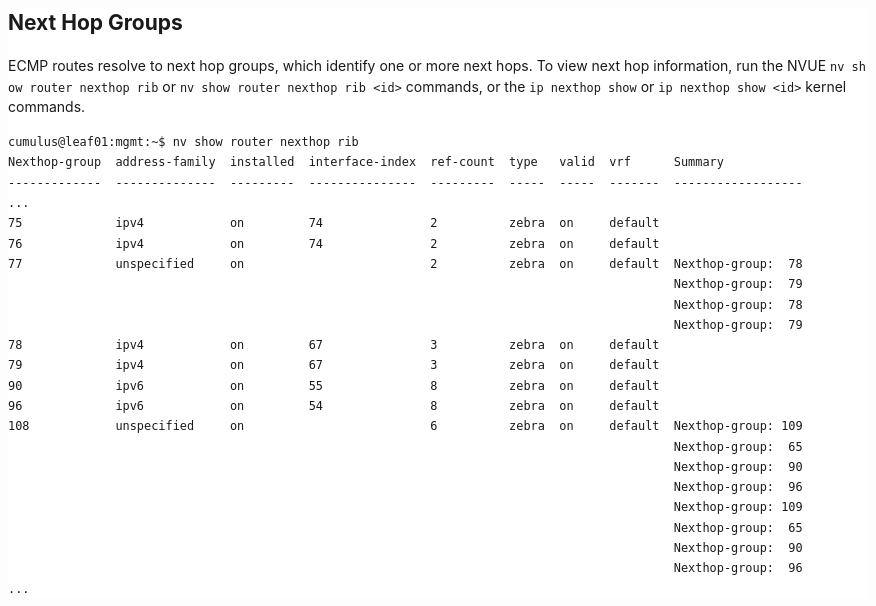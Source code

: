 ## Next Hop Groups

ECMP routes resolve to next hop groups, which identify one or more next hops. To view next hop information, run the NVUE `nv show router nexthop rib` or `nv show router nexthop rib <id>` commands, or the `ip nexthop show` or `ip nexthop show <id>` kernel commands.

```
cumulus@leaf01:mgmt:~$ nv show router nexthop rib
Nexthop-group  address-family  installed  interface-index  ref-count  type   valid  vrf      Summary           
-------------  --------------  ---------  ---------------  ---------  -----  -----  -------  ------------------
...
75             ipv4            on         74               2          zebra  on     default                    
76             ipv4            on         74               2          zebra  on     default                    
77             unspecified     on                          2          zebra  on     default  Nexthop-group:  78
                                                                                             Nexthop-group:  79
                                                                                             Nexthop-group:  78
                                                                                             Nexthop-group:  79
78             ipv4            on         67               3          zebra  on     default                    
79             ipv4            on         67               3          zebra  on     default                    
90             ipv6            on         55               8          zebra  on     default                    
96             ipv6            on         54               8          zebra  on     default                    
108            unspecified     on                          6          zebra  on     default  Nexthop-group: 109
                                                                                             Nexthop-group:  65
                                                                                             Nexthop-group:  90
                                                                                             Nexthop-group:  96
                                                                                             Nexthop-group: 109
                                                                                             Nexthop-group:  65
                                                                                             Nexthop-group:  90
                                                                                             Nexthop-group:  96
...
```
